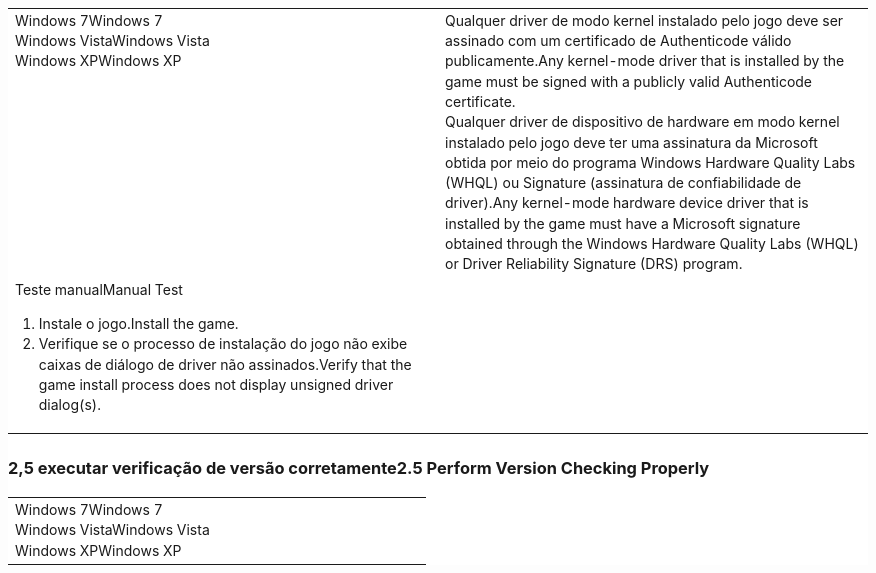 

<table>
<colgroup>
<col style="width: 50%" />
<col style="width: 50%" />
</colgroup>
<tbody>
<tr class="odd">
<td><span data-ttu-id="c0c27-283">Windows 7</span><span class="sxs-lookup"><span data-stu-id="c0c27-283">Windows 7</span></span><br/> <span data-ttu-id="c0c27-284">Windows Vista</span><span class="sxs-lookup"><span data-stu-id="c0c27-284">Windows Vista</span></span><br/> <span data-ttu-id="c0c27-285">Windows XP</span><span class="sxs-lookup"><span data-stu-id="c0c27-285">Windows XP</span></span><br/></td>
<td><span data-ttu-id="c0c27-286">Qualquer driver de modo kernel instalado pelo jogo deve ser assinado com um certificado de Authenticode válido publicamente.</span><span class="sxs-lookup"><span data-stu-id="c0c27-286">Any kernel-mode driver that is installed by the game must be signed with a publicly valid Authenticode certificate.</span></span> <br/> <span data-ttu-id="c0c27-287">Qualquer driver de dispositivo de hardware em modo kernel instalado pelo jogo deve ter uma assinatura da Microsoft obtida por meio do programa Windows Hardware Quality Labs (WHQL) ou Signature (assinatura de confiabilidade de driver).</span><span class="sxs-lookup"><span data-stu-id="c0c27-287">Any kernel-mode hardware device driver that is installed by the game must have a Microsoft signature obtained through the Windows Hardware Quality Labs (WHQL) or Driver Reliability Signature (DRS) program.</span></span> <br/></td>
</tr>
<tr class="even">

<td><span data-ttu-id="c0c27-288">Teste manual</span><span class="sxs-lookup"><span data-stu-id="c0c27-288">Manual Test</span></span><br/>
<ol>
<li><span data-ttu-id="c0c27-289">Instale o jogo.</span><span class="sxs-lookup"><span data-stu-id="c0c27-289">Install the game.</span></span></li>
<li><span data-ttu-id="c0c27-290">Verifique se o processo de instalação do jogo não exibe caixas de diálogo de driver não assinados.</span><span class="sxs-lookup"><span data-stu-id="c0c27-290">Verify that the game install process does not display unsigned driver dialog(s).</span></span></li>
</ol></td>
</tr>
</tbody>
</table>



 

### <a name="25-perform-version-checking-properly"></a><span data-ttu-id="c0c27-291">2,5 executar verificação de versão corretamente</span><span class="sxs-lookup"><span data-stu-id="c0c27-291">2.5 Perform Version Checking Properly</span></span>



<table>
<colgroup>
<col style="width: 50%" />
<col style="width: 50%" />
</colgroup>
<tbody>
<tr class="odd">
<td><span data-ttu-id="c0c27-292">Windows 7</span><span class="sxs-lookup"><span data-stu-id="c0c27-292">Windows 7</span></span><br/> <span data-ttu-id="c0c27-293">Windows Vista</span><span class="sxs-lookup"><span data-stu-id="c0c27-293">Windows Vista</span></span><br/> <span data-ttu-id="c0c27-294">Windows XP</span><span class="sxs-lookup"><span data-stu-id="c0c27-294">Windows XP</span></span><br/></td>